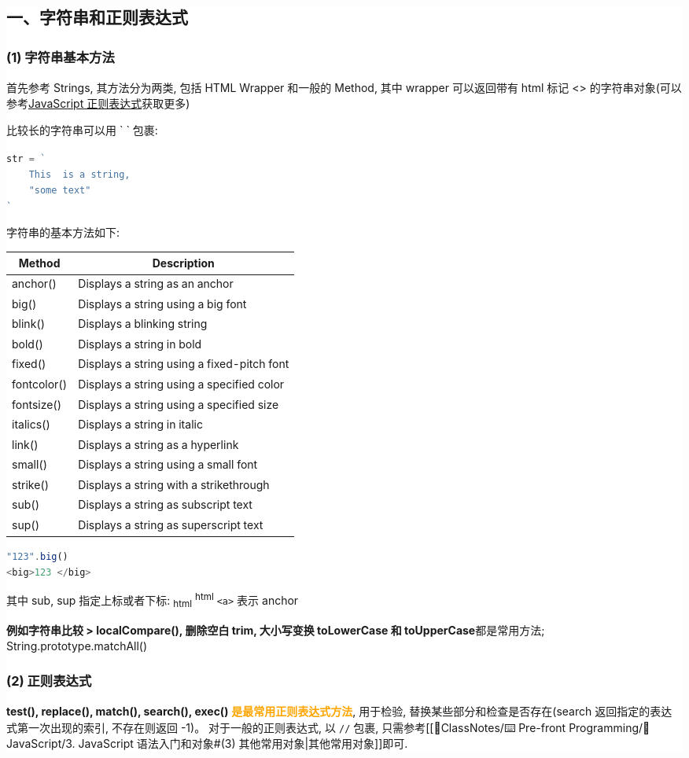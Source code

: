 ## 一、字符串和正则表达式
### (1) 字符串基本方法
首先参考 Strings, 其方法分为两类, 包括 HTML Wrapper 和一般的 Method, 其中 wrapper 可以返回带有 html 标记 <> 的字符串对象(可以参考[JavaScript 正则表达式](https://blog.csdn.net/snowball_li/article/details/122126378)获取更多)

比较长的字符串可以用 \` \`  包裹:
```js
str = `
	This  is a string,
	"some text"
`
```

字符串的基本方法如下:

| Method      | Description                                |
|-------------|--------------------------------------------|
| anchor()    | Displays a string as an anchor             |
| big()       | Displays a string using a big font         |
| blink()     | Displays a blinking string                 |
| bold()      | Displays a string in bold                  |
| fixed()     | Displays a string using a fixed-pitch font |
| fontcolor() | Displays a string using a specified color  |
| fontsize()  | Displays a string using a specified size   |
| italics()   | Displays a string in italic                |
| link()      | Displays a string as a hyperlink           |
| small()     | Displays a string using a small font       |
| strike()    | Displays a string with a strikethrough     |
| sub()       | Displays a string as subscript text        |
| sup()       | Displays a string as superscript text      |

```js
"123".big()
<big>123 </big>
```

其中 sub, sup 指定上标或者下标:  <sub>html</sub> <sup>html</sup>
`<a>` 表示 anchor

**例如字符串比较  > localCompare(),  删除空白 trim, 大小写变换 toLowerCase 和 toUpperCase**都是常用方法;  
String.prototype.matchAll()

### (2) 正则表达式
**test(), replace(), match(),  search(), exec()** <b><mark style="background: transparent; color: orange">是最常用正则表达式方法</mark></b>, 用于检验, 替换某些部分和检查是否存在(search 返回指定的表达式第一次出现的索引, 不存在则返回 -1)。 对于一般的正则表达式, 以 `//` 包裹, 只需参考[[📘ClassNotes/⌨️ Pre-front Programming/🍵JavaScript/3. JavaScript 语法入门和对象#(3) 其他常用对象|其他常用对象]]即可.
